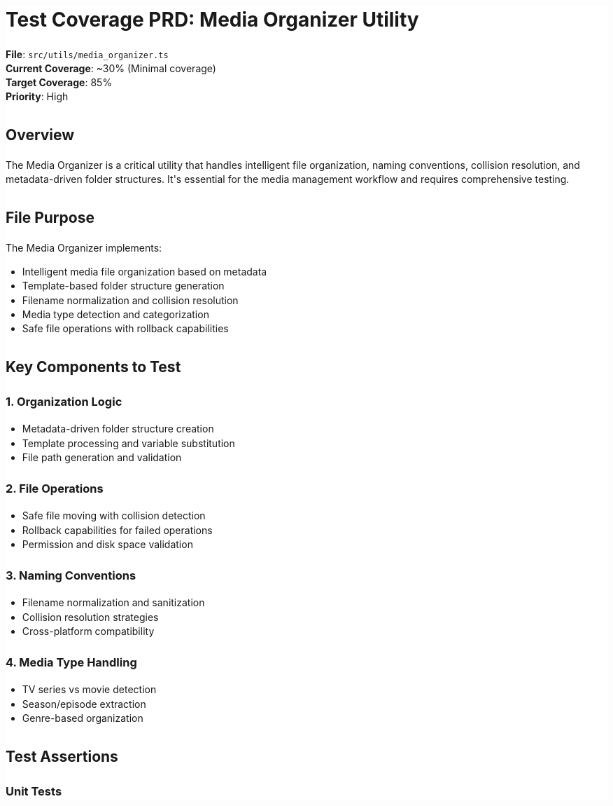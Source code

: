 # Test Coverage PRD: Media Organizer Utility

**File**: `src/utils/media_organizer.ts`  
**Current Coverage**: ~30% (Minimal coverage)  
**Target Coverage**: 85%  
**Priority**: High  

## Overview

The Media Organizer is a critical utility that handles intelligent file organization, naming conventions, collision resolution, and metadata-driven folder structures. It's essential for the media management workflow and requires comprehensive testing.

## File Purpose

The Media Organizer implements:
- Intelligent media file organization based on metadata
- Template-based folder structure generation
- Filename normalization and collision resolution
- Media type detection and categorization
- Safe file operations with rollback capabilities

## Key Components to Test

### 1. Organization Logic
- Metadata-driven folder structure creation
- Template processing and variable substitution
- File path generation and validation

### 2. File Operations
- Safe file moving with collision detection
- Rollback capabilities for failed operations
- Permission and disk space validation

### 3. Naming Conventions
- Filename normalization and sanitization
- Collision resolution strategies
- Cross-platform compatibility

### 4. Media Type Handling
- TV series vs movie detection
- Season/episode extraction
- Genre-based organization

## Test Assertions

### Unit Tests
